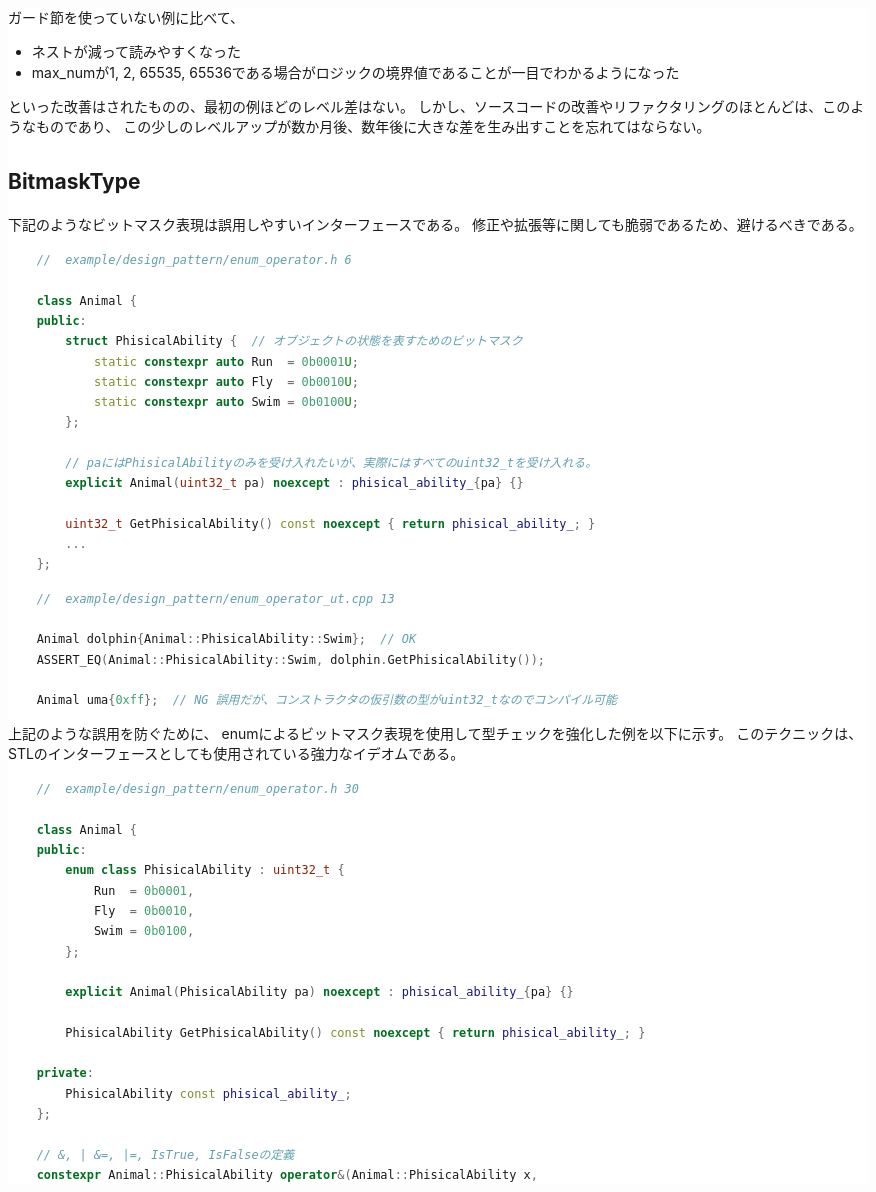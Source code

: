 ガード節を使っていない例に比べて、

* ネストが減って読みやすくなった
* max_numが1, 2, 65535, 65536である場合がロジックの境界値であることが一目でわかるようになった

といった改善はされたものの、最初の例ほどのレベル差はない。
しかし、ソースコードの改善やリファクタリングのほとんどは、このようなものであり、
この少しのレベルアップが数か月後、数年後に大きな差を生み出すことを忘れてはならない。


## BitmaskType <a id="SS_3_2"></a>
下記のようなビットマスク表現は誤用しやすいインターフェースである。
修正や拡張等に関しても脆弱であるため、避けるべきである。

```cpp
    //  example/design_pattern/enum_operator.h 6

    class Animal {
    public:
        struct PhisicalAbility {  // オブジェクトの状態を表すためのビットマスク
            static constexpr auto Run  = 0b0001U;
            static constexpr auto Fly  = 0b0010U;
            static constexpr auto Swim = 0b0100U;
        };

        // paにはPhisicalAbilityのみを受け入れたいが、実際にはすべてのuint32_tを受け入れる。
        explicit Animal(uint32_t pa) noexcept : phisical_ability_{pa} {}

        uint32_t GetPhisicalAbility() const noexcept { return phisical_ability_; }
        ...
    };
```

```cpp
    //  example/design_pattern/enum_operator_ut.cpp 13

    Animal dolphin{Animal::PhisicalAbility::Swim};  // OK
    ASSERT_EQ(Animal::PhisicalAbility::Swim, dolphin.GetPhisicalAbility());

    Animal uma{0xff};  // NG 誤用だが、コンストラクタの仮引数の型がuint32_tなのでコンパイル可能
```

上記のような誤用を防ぐために、
enumによるビットマスク表現を使用して型チェックを強化した例を以下に示す。
このテクニックは、STLのインターフェースとしても使用されている強力なイデオムである。

```cpp
    //  example/design_pattern/enum_operator.h 30

    class Animal {
    public:
        enum class PhisicalAbility : uint32_t {
            Run  = 0b0001,
            Fly  = 0b0010,
            Swim = 0b0100,
        };

        explicit Animal(PhisicalAbility pa) noexcept : phisical_ability_{pa} {}

        PhisicalAbility GetPhisicalAbility() const noexcept { return phisical_ability_; }

    private:
        PhisicalAbility const phisical_ability_;
    };

    // &, | &=, |=, IsTrue, IsFalseの定義
    constexpr Animal::PhisicalAbility operator&(Animal::PhisicalAbility x,
```
